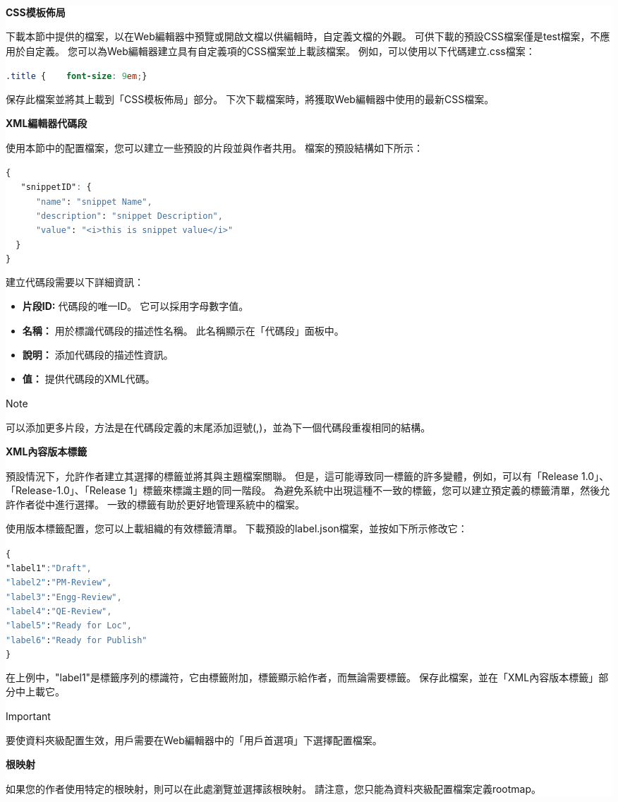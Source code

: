 **CSS模板佈局**

下載本節中提供的檔案，以在Web編輯器中預覽或開啟文檔以供編輯時，自定義文檔的外觀。 可供下載的預設CSS檔案僅是test檔案，不應用於自定義。 您可以為Web編輯器建立具有自定義項的CSS檔案並上載該檔案。 例如，可以使用以下代碼建立.css檔案：

```css
.title {    font-size: 9em;}
```

保存此檔案並將其上載到「CSS模板佈局」部分。 下次下載檔案時，將獲取Web編輯器中使用的最新CSS檔案。

**XML編輯器代碼段**

使用本節中的配置檔案，您可以建立一些預設的片段並與作者共用。 檔案的預設結構如下所示：

```css
{
   "snippetID": {
      "name": "snippet Name",
      "description": "snippet Description",
      "value": "<i>this is snippet value</i>"
  }
}
```

建立代碼段需要以下詳細資訊：

- **片段ID:**   代碼段的唯一ID。 它可以採用字母數字值。

- **名稱：**   用於標識代碼段的描述性名稱。 此名稱顯示在「代碼段」面板中。

- **說明：**   添加代碼段的描述性資訊。

- **值：**   提供代碼段的XML代碼。

>[!NOTE]
>
> 可以添加更多片段，方法是在代碼段定義的末尾添加逗號\(,\)，並為下一個代碼段重複相同的結構。

**XML內容版本標籤**

預設情況下，允許作者建立其選擇的標籤並將其與主題檔案關聯。 但是，這可能導致同一標籤的許多變體，例如，可以有「Release 1.0」、「Release-1.0」、「Release 1」標籤來標識主題的同一階段。 為避免系統中出現這種不一致的標籤，您可以建立預定義的標籤清單，然後允許作者從中進行選擇。 一致的標籤有助於更好地管理系統中的檔案。

使用版本標籤配置，您可以上載組織的有效標籤清單。 下載預設的label.json檔案，並按如下所示修改它：

```css
{
"label1":"Draft",
"label2":"PM-Review",
"label3":"Engg-Review",
"label4":"QE-Review",
"label5":"Ready for Loc",
"label6":"Ready for Publish"
}
```

在上例中，&quot;label1&quot;是標籤序列的標識符，它由標籤附加，標籤顯示給作者，而無論需要標籤。 保存此檔案，並在「XML內容版本標籤」部分中上載它。

>[!IMPORTANT]
>
> 要使資料夾級配置生效，用戶需要在Web編輯器中的「用戶首選項」下選擇配置檔案。

**根映射**

如果您的作者使用特定的根映射，則可以在此處瀏覽並選擇該根映射。 請注意，您只能為資料夾級配置檔案定義rootmap。

